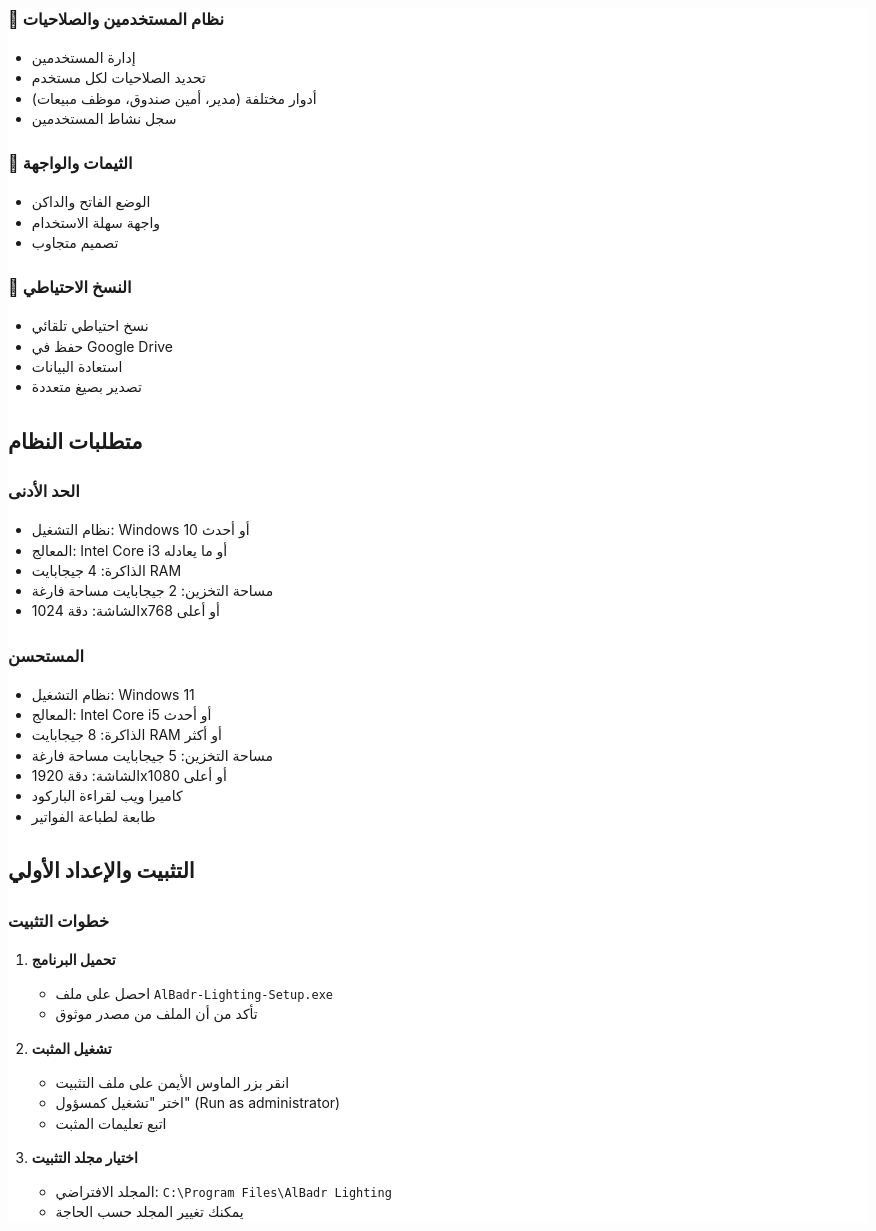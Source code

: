 ### 👤 نظام المستخدمين والصلاحيات
- إدارة المستخدمين
- تحديد الصلاحيات لكل مستخدم
- أدوار مختلفة (مدير، أمين صندوق، موظف مبيعات)
- سجل نشاط المستخدمين

### 🎨 الثيمات والواجهة
- الوضع الفاتح والداكن
- واجهة سهلة الاستخدام
- تصميم متجاوب

### 💾 النسخ الاحتياطي
- نسخ احتياطي تلقائي
- حفظ في Google Drive
- استعادة البيانات
- تصدير بصيغ متعددة

## متطلبات النظام

### الحد الأدنى
- نظام التشغيل: Windows 10 أو أحدث
- المعالج: Intel Core i3 أو ما يعادله
- الذاكرة: 4 جيجابايت RAM
- مساحة التخزين: 2 جيجابايت مساحة فارغة
- الشاشة: دقة 1024x768 أو أعلى

### المستحسن
- نظام التشغيل: Windows 11
- المعالج: Intel Core i5 أو أحدث
- الذاكرة: 8 جيجابايت RAM أو أكثر
- مساحة التخزين: 5 جيجابايت مساحة فارغة
- الشاشة: دقة 1920x1080 أو أعلى
- كاميرا ويب لقراءة الباركود
- طابعة لطباعة الفواتير

## التثبيت والإعداد الأولي

### خطوات التثبيت

1. **تحميل البرنامج**
   - احصل على ملف `AlBadr-Lighting-Setup.exe`
   - تأكد من أن الملف من مصدر موثوق

2. **تشغيل المثبت**
   - انقر بزر الماوس الأيمن على ملف التثبيت
   - اختر "تشغيل كمسؤول" (Run as administrator)
   - اتبع تعليمات المثبت

3. **اختيار مجلد التثبيت**
   - المجلد الافتراضي: `C:\Program Files\AlBadr Lighting`
   - يمكنك تغيير المجلد حسب الحاجة
